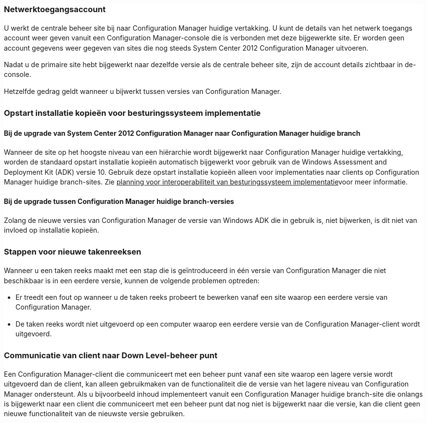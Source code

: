 ### <a name="network-access-account"></a>Netwerktoegangsaccount

U werkt de centrale beheer site bij naar Configuration Manager huidige vertakking. U kunt de details van het netwerk toegangs account weer geven vanuit een Configuration Manager-console die is verbonden met deze bijgewerkte site. Er worden geen account gegevens weer gegeven van sites die nog steeds System Center 2012 Configuration Manager uitvoeren.

Nadat u de primaire site hebt bijgewerkt naar dezelfde versie als de centrale beheer site, zijn de account details zichtbaar in de-console.

Hetzelfde gedrag geldt wanneer u bijwerkt tussen versies van Configuration Manager.

### <a name="boot-images-for-os-deployment"></a>Opstart installatie kopieën voor besturingssysteem implementatie

#### <a name="when-upgrading-from-system-center-2012-configuration-manager-to-configuration-manager-current-branch"></a>Bij de upgrade van System Center 2012 Configuration Manager naar Configuration Manager huidige branch

Wanneer de site op het hoogste niveau van een hiërarchie wordt bijgewerkt naar Configuration Manager huidige vertakking, worden de standaard opstart installatie kopieën automatisch bijgewerkt voor gebruik van de Windows Assessment and Deployment Kit (ADK) versie 10. Gebruik deze opstart installatie kopieën alleen voor implementaties naar clients op Configuration Manager huidige branch-sites. Zie [planning voor interoperabiliteit van besturingssysteem implementatie](../../../osd/plan-design/planning-for-operating-system-deployment-interoperability.md)voor meer informatie.

#### <a name="when-upgrading-between-configuration-manager-current-branch-versions"></a>Bij de upgrade tussen Configuration Manager huidige branch-versies

Zolang de nieuwe versies van Configuration Manager de versie van Windows ADK die in gebruik is, niet bijwerken, is dit niet van invloed op installatie kopieën.

### <a name="new-task-sequence-steps"></a>Stappen voor nieuwe takenreeksen

Wanneer u een taken reeks maakt met een stap die is geïntroduceerd in één versie van Configuration Manager die niet beschikbaar is in een eerdere versie, kunnen de volgende problemen optreden:

- Er treedt een fout op wanneer u de taken reeks probeert te bewerken vanaf een site waarop een eerdere versie van Configuration Manager.

- De taken reeks wordt niet uitgevoerd op een computer waarop een eerdere versie van de Configuration Manager-client wordt uitgevoerd.

### <a name="client-to-down-level-management-point-communications"></a>Communicatie van client naar Down Level-beheer punt

Een Configuration Manager-client die communiceert met een beheer punt vanaf een site waarop een lagere versie wordt uitgevoerd dan de client, kan alleen gebruikmaken van de functionaliteit die de versie van het lagere niveau van Configuration Manager ondersteunt. Als u bijvoorbeeld inhoud implementeert vanuit een Configuration Manager huidige branch-site die onlangs is bijgewerkt naar een client die communiceert met een beheer punt dat nog niet is bijgewerkt naar die versie, kan die client geen nieuwe functionaliteit van de nieuwste versie gebruiken.
